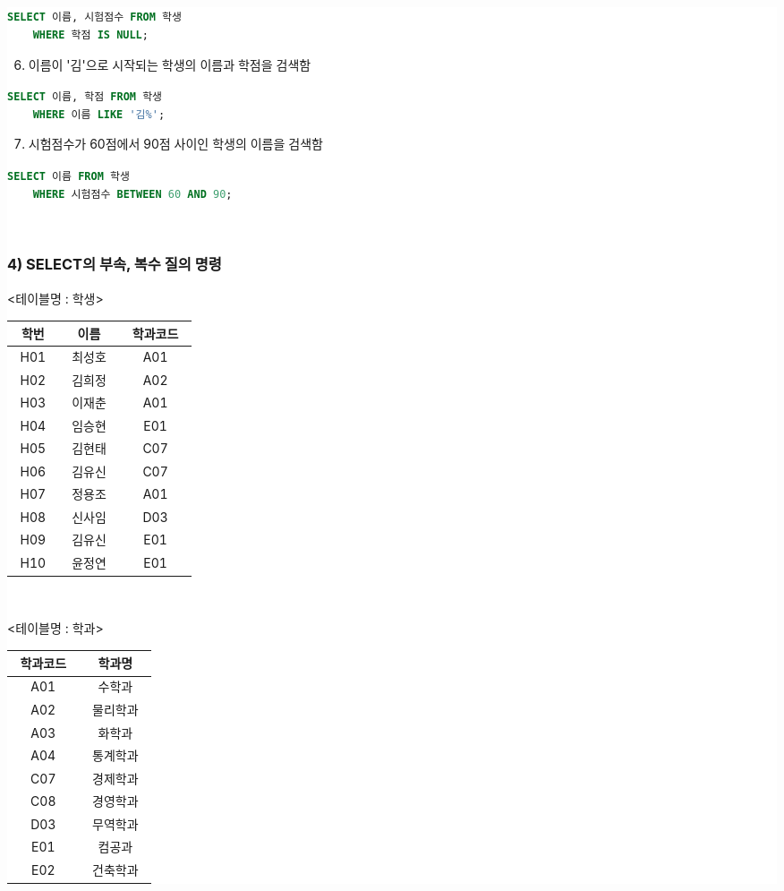 ```sql
SELECT 이름, 시험점수 FROM 학생
    WHERE 학점 IS NULL;
```

6. 이름이 '김'으로 시작되는 학생의 이름과 학점을 검색함

```sql
SELECT 이름, 학점 FROM 학생
    WHERE 이름 LIKE '김%';
```

7. 시험점수가 60점에서 90점 사이인 학생의 이름을 검색함

```sql
SELECT 이름 FROM 학생
    WHERE 시험점수 BETWEEN 60 AND 90;
```

<br>

### 4) SELECT의 부속, 복수 질의 명령
<테이블명 : 학생>

| &nbsp;&nbsp;학번&nbsp;&nbsp; | &nbsp;&nbsp;이름&nbsp;&nbsp; | &nbsp;&nbsp;학과코드&nbsp;&nbsp; |
|:-:|:-:|:-:|
| &nbsp;&nbsp;H01&nbsp;&nbsp; | &nbsp;&nbsp;최성호&nbsp;&nbsp; | &nbsp;&nbsp;A01&nbsp;&nbsp; |
| &nbsp;&nbsp;H02&nbsp;&nbsp; | &nbsp;&nbsp;김희정&nbsp;&nbsp; | &nbsp;&nbsp;A02&nbsp;&nbsp; |
| &nbsp;&nbsp;H03&nbsp;&nbsp; | &nbsp;&nbsp;이재춘&nbsp;&nbsp; | &nbsp;&nbsp;A01&nbsp;&nbsp; |
| &nbsp;&nbsp;H04&nbsp;&nbsp; | &nbsp;&nbsp;임승현&nbsp;&nbsp; | &nbsp;&nbsp;E01&nbsp;&nbsp; |
| &nbsp;&nbsp;H05&nbsp;&nbsp; | &nbsp;&nbsp;김현태&nbsp;&nbsp; | &nbsp;&nbsp;C07&nbsp;&nbsp; |
| &nbsp;&nbsp;H06&nbsp;&nbsp; | &nbsp;&nbsp;김유신&nbsp;&nbsp; | &nbsp;&nbsp;C07&nbsp;&nbsp; |
| &nbsp;&nbsp;H07&nbsp;&nbsp; | &nbsp;&nbsp;정용조&nbsp;&nbsp; | &nbsp;&nbsp;A01&nbsp;&nbsp; |
| &nbsp;&nbsp;H08&nbsp;&nbsp; | &nbsp;&nbsp;신사임&nbsp;&nbsp; | &nbsp;&nbsp;D03&nbsp;&nbsp; |
| &nbsp;&nbsp;H09&nbsp;&nbsp; | &nbsp;&nbsp;김유신&nbsp;&nbsp; | &nbsp;&nbsp;E01&nbsp;&nbsp; |
| &nbsp;&nbsp;H10&nbsp;&nbsp; | &nbsp;&nbsp;윤정연&nbsp;&nbsp; | &nbsp;&nbsp;E01&nbsp;&nbsp; |

<br>

<테이블명 : 학과>

| &nbsp;&nbsp;학과코드&nbsp;&nbsp; | &nbsp;&nbsp;학과명&nbsp;&nbsp; |
|:-:|:-:|
| &nbsp;&nbsp;A01&nbsp;&nbsp; | &nbsp;&nbsp;수학과&nbsp;&nbsp; |
| &nbsp;&nbsp;A02&nbsp;&nbsp; | &nbsp;&nbsp;물리학과&nbsp;&nbsp; |
| &nbsp;&nbsp;A03&nbsp;&nbsp; | &nbsp;&nbsp;화학과&nbsp;&nbsp; |
| &nbsp;&nbsp;A04&nbsp;&nbsp; | &nbsp;&nbsp;통계학과&nbsp;&nbsp; |
| &nbsp;&nbsp;C07&nbsp;&nbsp; | &nbsp;&nbsp;경제학과&nbsp;&nbsp; |
| &nbsp;&nbsp;C08&nbsp;&nbsp; | &nbsp;&nbsp;경영학과&nbsp;&nbsp; |
| &nbsp;&nbsp;D03&nbsp;&nbsp; | &nbsp;&nbsp;무역학과&nbsp;&nbsp; |
| &nbsp;&nbsp;E01&nbsp;&nbsp; | &nbsp;&nbsp;컴공과&nbsp;&nbsp; |
| &nbsp;&nbsp;E02&nbsp;&nbsp; | &nbsp;&nbsp;건축학과&nbsp;&nbsp; |